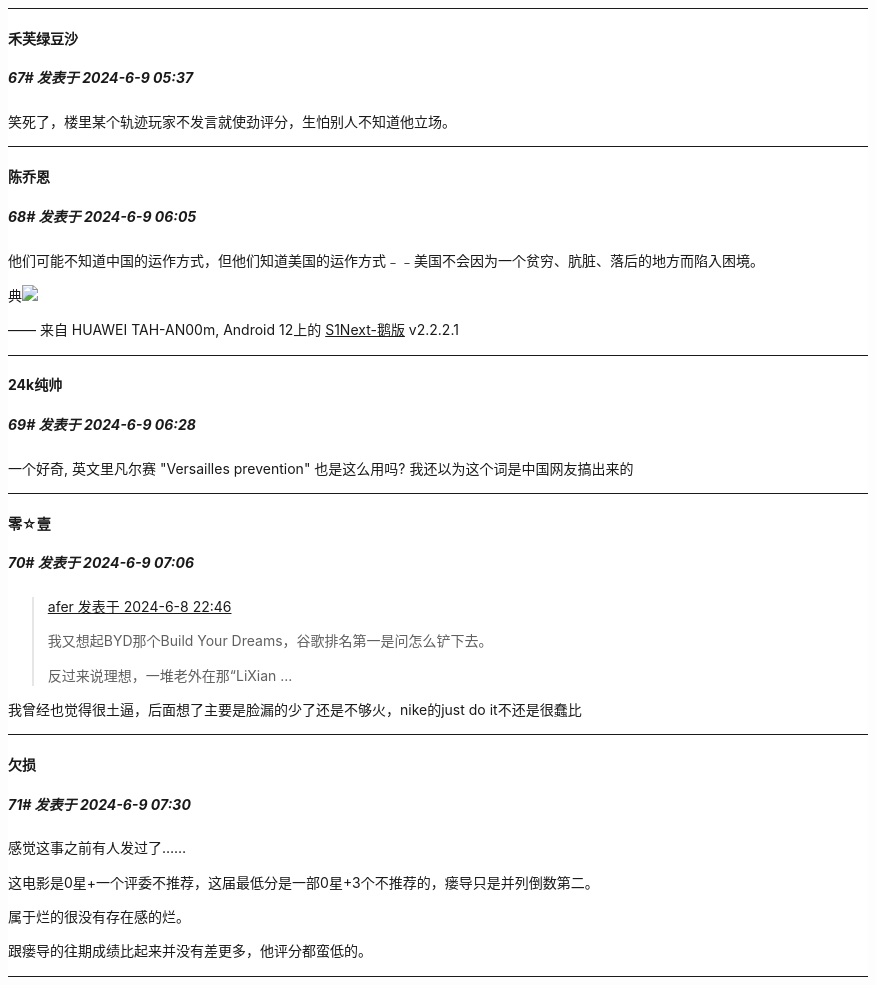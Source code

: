 
*****

####  禾芙绿豆沙  
##### 67#       发表于 2024-6-9 05:37

笑死了，楼里某个轨迹玩家不发言就使劲评分，生怕别人不知道他立场。


*****

####  陈乔恩  
##### 68#       发表于 2024-6-9 06:05

他们可能不知道中国的运作方式，但他们知道美国的运作方式﹣﹣美国不会因为一个贫穷、肮脏、落后的地方而陷入困境。

典<img src="https://static.saraba1st.com/image/smiley/face2017/067.png" referrerpolicy="no-referrer">

—— 来自 HUAWEI TAH-AN00m, Android 12上的 [S1Next-鹅版](https://github.com/ykrank/S1-Next/releases) v2.2.2.1


*****

####  24k纯帅  
##### 69#       发表于 2024-6-9 06:28

一个好奇, 英文里凡尔赛 "Versailles prevention" 也是这么用吗? 我还以为这个词是中国网友搞出来的 


*****

####  零☆壹  
##### 70#       发表于 2024-6-9 07:06

<blockquote><a href="httphttps://bbs.saraba1st.com/2b/forum.php?mod=redirect&amp;goto=findpost&amp;pid=65160350&amp;ptid=2186759" target="_blank">afer 发表于 2024-6-8 22:46</a>

我又想起BYD那个Build Your Dreams，谷歌排名第一是问怎么铲下去。

反过来说理想，一堆老外在那“LiXian ...</blockquote>
我曾经也觉得很土逼，后面想了主要是脸漏的少了还是不够火，nike的just do it不还是很蠢比


*****

####  欠损  
##### 71#       发表于 2024-6-9 07:30

感觉这事之前有人发过了……

这电影是0星+一个评委不推荐，这届最低分是一部0星+3个不推荐的，瘘导只是并列倒数第二。

属于烂的很没有存在感的烂。

跟瘘导的往期成绩比起来并没有差更多，他评分都蛮低的。


*****
